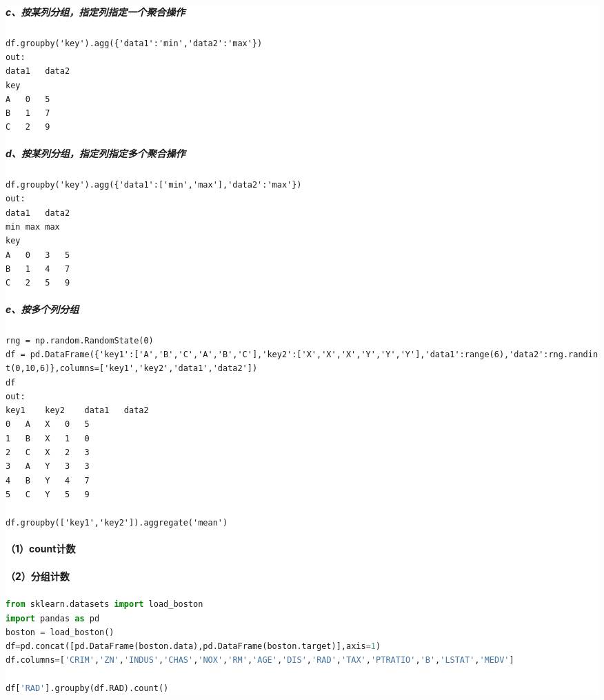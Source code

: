 ##### c、按某列分组，指定列指定一个聚合操作
```
df.groupby('key').agg({'data1':'min','data2':'max'})
out:
data1	data2
key		
A	0	5
B	1	7
C	2	9
```

##### d、按某列分组，指定列指定多个聚合操作
```
df.groupby('key').agg({'data1':['min','max'],'data2':'max'})
out:
data1	data2
min	max	max
key			
A	0	3	5
B	1	4	7
C	2	5	9
```

##### e、按多个列分组
```
rng = np.random.RandomState(0)
df = pd.DataFrame({'key1':['A','B','C','A','B','C'],'key2':['X','X','X','Y','Y','Y'],'data1':range(6),'data2':rng.randint(0,10,6)},columns=['key1','key2','data1','data2'])
df
out:
key1	key2	data1	data2
0	A	X	0	5
1	B	X	1	0
2	C	X	2	3
3	A	Y	3	3
4	B	Y	4	7
5	C	Y	5	9

df.groupby(['key1','key2']).aggregate('mean')
```



#### （1）count计数

#### （2）分组计数
```python
from sklearn.datasets import load_boston
import pandas as pd
boston = load_boston()
df=pd.concat([pd.DataFrame(boston.data),pd.DataFrame(boston.target)],axis=1)
df.columns=['CRIM','ZN','INDUS','CHAS','NOX','RM','AGE','DIS','RAD','TAX','PTRATIO','B','LSTAT','MEDV']

df['RAD'].groupby(df.RAD).count()
```

